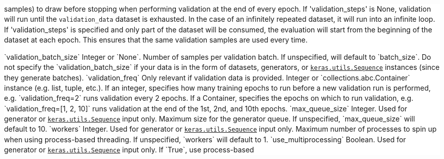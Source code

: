 samples) to draw before stopping when performing validation
at the end of every epoch. If 'validation_steps' is None, validation
will run until the `validation_data` dataset is exhausted. In the
case of an infinitely repeated dataset, it will run into an
infinite loop. If 'validation_steps' is specified and only part of
the dataset will be consumed, the evaluation will start from the
beginning of the dataset at each epoch. This ensures that the same
validation samples are used every time.
</td>
</tr><tr>
<td>
`validation_batch_size`
</td>
<td>
Integer or `None`.
Number of samples per validation batch.
If unspecified, will default to `batch_size`.
Do not specify the `validation_batch_size` if your data is in the
form of datasets, generators, or <a href="../../tf/keras/utils/Sequence.md"><code>keras.utils.Sequence</code></a> instances
(since they generate batches).
</td>
</tr><tr>
<td>
`validation_freq`
</td>
<td>
Only relevant if validation data is provided. Integer
or `collections.abc.Container` instance (e.g. list, tuple, etc.).
If an integer, specifies how many training epochs to run before a
new validation run is performed, e.g. `validation_freq=2` runs
validation every 2 epochs. If a Container, specifies the epochs on
which to run validation, e.g. `validation_freq=[1, 2, 10]` runs
validation at the end of the 1st, 2nd, and 10th epochs.
</td>
</tr><tr>
<td>
`max_queue_size`
</td>
<td>
Integer. Used for generator or <a href="../../tf/keras/utils/Sequence.md"><code>keras.utils.Sequence</code></a>
input only. Maximum size for the generator queue.
If unspecified, `max_queue_size` will default to 10.
</td>
</tr><tr>
<td>
`workers`
</td>
<td>
Integer. Used for generator or <a href="../../tf/keras/utils/Sequence.md"><code>keras.utils.Sequence</code></a> input
only. Maximum number of processes to spin up
when using process-based threading. If unspecified, `workers`
will default to 1.
</td>
</tr><tr>
<td>
`use_multiprocessing`
</td>
<td>
Boolean. Used for generator or
<a href="../../tf/keras/utils/Sequence.md"><code>keras.utils.Sequence</code></a> input only. If `True`, use process-based